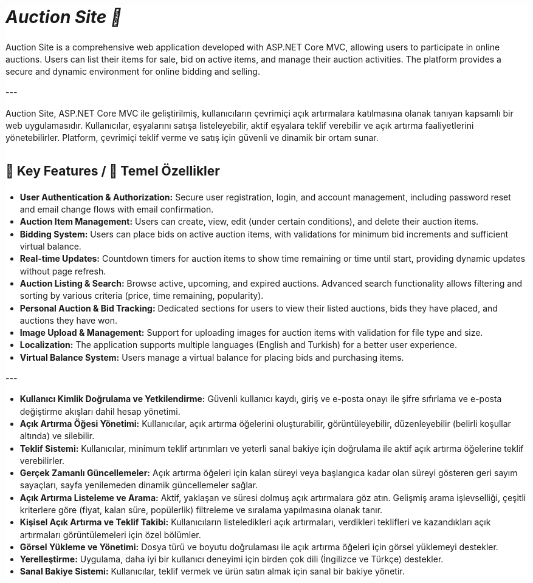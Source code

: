 # *Auction Site 🚀*

Auction Site is a comprehensive web application developed with ASP.NET Core MVC, allowing users to participate in online auctions. Users can list their items for sale, bid on active items, and manage their auction activities. The platform provides a secure and dynamic environment for online bidding and selling.

*---*

Auction Site, ASP.NET Core MVC ile geliştirilmiş, kullanıcıların çevrimiçi açık artırmalara katılmasına olanak tanıyan kapsamlı bir web uygulamasıdır. Kullanıcılar, eşyalarını satışa listeleyebilir, aktif eşyalara teklif verebilir ve açık artırma faaliyetlerini yönetebilirler. Platform, çevrimiçi teklif verme ve satış için güvenli ve dinamik bir ortam sunar.

## **🌟 Key Features / 🌟 Temel Özellikler**

* **User Authentication & Authorization:** Secure user registration, login, and account management, including password reset and email change flows with email confirmation.
* **Auction Item Management:** Users can create, view, edit (under certain conditions), and delete their auction items.
* **Bidding System:** Users can place bids on active auction items, with validations for minimum bid increments and sufficient virtual balance.
* **Real-time Updates:** Countdown timers for auction items to show time remaining or time until start, providing dynamic updates without page refresh.
* **Auction Listing & Search:** Browse active, upcoming, and expired auctions. Advanced search functionality allows filtering and sorting by various criteria (price, time remaining, popularity).
* **Personal Auction & Bid Tracking:** Dedicated sections for users to view their listed auctions, bids they have placed, and auctions they have won.
* **Image Upload & Management:** Support for uploading images for auction items with validation for file type and size.
* **Localization:** The application supports multiple languages (English and Turkish) for a better user experience.
* **Virtual Balance System:** Users manage a virtual balance for placing bids and purchasing items.

*---*

* **Kullanıcı Kimlik Doğrulama ve Yetkilendirme:** Güvenli kullanıcı kaydı, giriş ve e-posta onayı ile şifre sıfırlama ve e-posta değiştirme akışları dahil hesap yönetimi.
* **Açık Artırma Öğesi Yönetimi:** Kullanıcılar, açık artırma öğelerini oluşturabilir, görüntüleyebilir, düzenleyebilir (belirli koşullar altında) ve silebilir.
* **Teklif Sistemi:** Kullanıcılar, minimum teklif artırımları ve yeterli sanal bakiye için doğrulama ile aktif açık artırma öğelerine teklif verebilirler.
* **Gerçek Zamanlı Güncellemeler:** Açık artırma öğeleri için kalan süreyi veya başlangıca kadar olan süreyi gösteren geri sayım sayaçları, sayfa yenilemeden dinamik güncellemeler sağlar.
* **Açık Artırma Listeleme ve Arama:** Aktif, yaklaşan ve süresi dolmuş açık artırmalara göz atın. Gelişmiş arama işlevselliği, çeşitli kriterlere göre (fiyat, kalan süre, popülerlik) filtreleme ve sıralama yapılmasına olanak tanır.
* **Kişisel Açık Artırma ve Teklif Takibi:** Kullanıcıların listeledikleri açık artırmaları, verdikleri teklifleri ve kazandıkları açık artırmaları görüntülemeleri için özel bölümler.
* **Görsel Yükleme ve Yönetimi:** Dosya türü ve boyutu doğrulaması ile açık artırma öğeleri için görsel yüklemeyi destekler.
* **Yerelleştirme:** Uygulama, daha iyi bir kullanıcı deneyimi için birden çok dili (İngilizce ve Türkçe) destekler.
* **Sanal Bakiye Sistemi:** Kullanıcılar, teklif vermek ve ürün satın almak için sanal bir bakiye yönetir.
